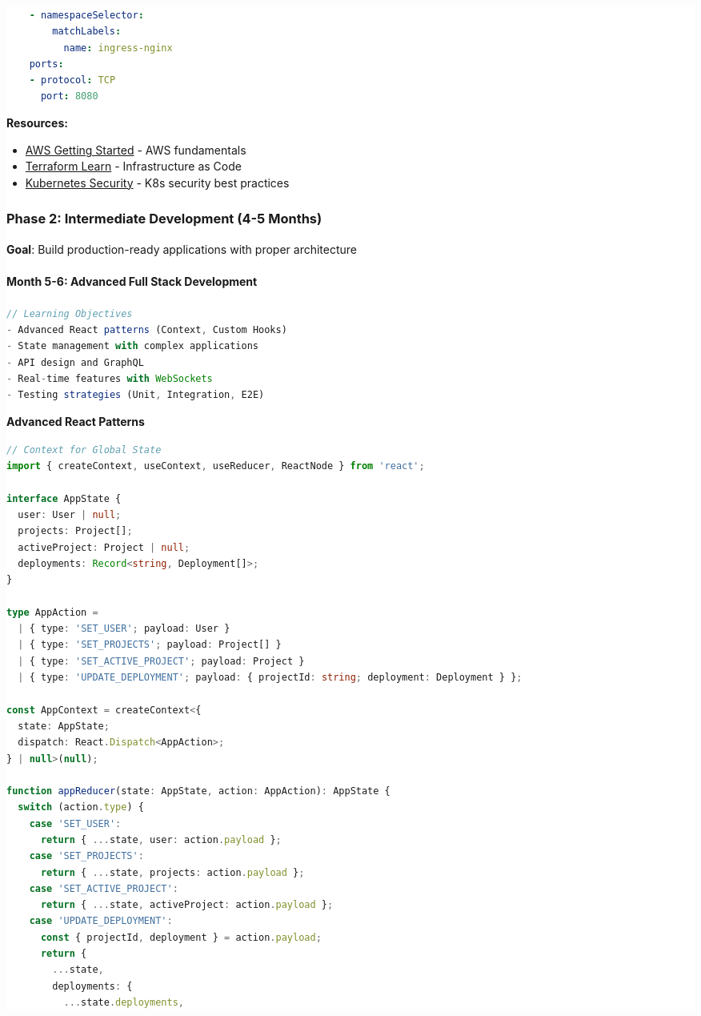 ```yaml
    - namespaceSelector:
        matchLabels:
          name: ingress-nginx
    ports:
    - protocol: TCP
      port: 8080
```

**Resources:**
- [AWS Getting Started](https://aws.amazon.com/getting-started/) - AWS fundamentals
- [Terraform Learn](https://learn.hashicorp.com/terraform) - Infrastructure as Code
- [Kubernetes Security](https://kubernetes.io/docs/concepts/security/) - K8s security best practices

### Phase 2: Intermediate Development (4-5 Months)
**Goal**: Build production-ready applications with proper architecture

#### Month 5-6: Advanced Full Stack Development
```typescript
// Learning Objectives
- Advanced React patterns (Context, Custom Hooks)
- State management with complex applications
- API design and GraphQL
- Real-time features with WebSockets
- Testing strategies (Unit, Integration, E2E)
```

**Advanced React Patterns**
```typescript
// Context for Global State
import { createContext, useContext, useReducer, ReactNode } from 'react';

interface AppState {
  user: User | null;
  projects: Project[];
  activeProject: Project | null;
  deployments: Record<string, Deployment[]>;
}

type AppAction = 
  | { type: 'SET_USER'; payload: User }
  | { type: 'SET_PROJECTS'; payload: Project[] }
  | { type: 'SET_ACTIVE_PROJECT'; payload: Project }
  | { type: 'UPDATE_DEPLOYMENT'; payload: { projectId: string; deployment: Deployment } };

const AppContext = createContext<{
  state: AppState;
  dispatch: React.Dispatch<AppAction>;
} | null>(null);

function appReducer(state: AppState, action: AppAction): AppState {
  switch (action.type) {
    case 'SET_USER':
      return { ...state, user: action.payload };
    case 'SET_PROJECTS':
      return { ...state, projects: action.payload };
    case 'SET_ACTIVE_PROJECT':
      return { ...state, activeProject: action.payload };
    case 'UPDATE_DEPLOYMENT':
      const { projectId, deployment } = action.payload;
      return {
        ...state,
        deployments: {
          ...state.deployments,
```